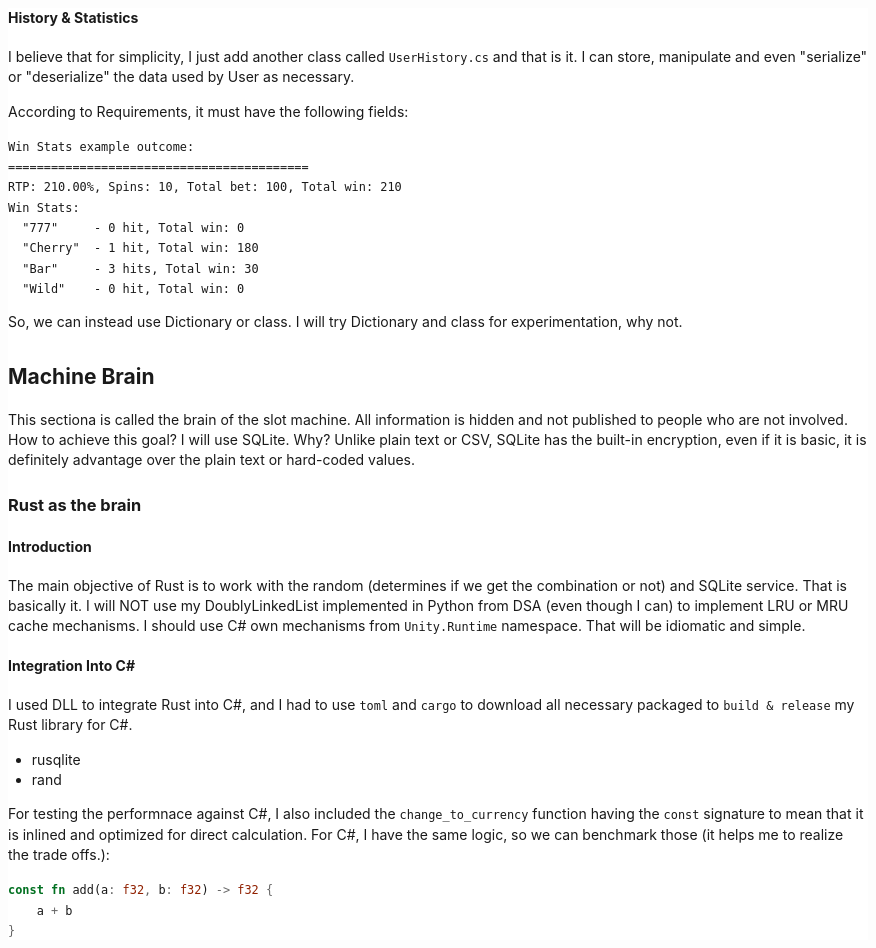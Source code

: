 #### History & Statistics

I believe that for simplicity, I just add another class called `UserHistory.cs` and that is it. I can store, manipulate 
and even "serialize" or "deserialize" the data used by User as necessary. 

According to Requirements, it must have the following fields:

```txt
Win Stats example outcome:
==========================================
RTP: 210.00%, Spins: 10, Total bet: 100, Total win: 210
Win Stats:
  "777"     - 0 hit, Total win: 0
  "Cherry"  - 1 hit, Total win: 180
  "Bar"     - 3 hits, Total win: 30
  "Wild"    - 0 hit, Total win: 0
```

So, we can instead use Dictionary or class. I will try Dictionary and class for experimentation, why not.

## Machine Brain

This sectiona is called the brain of the slot machine. All information is hidden and not published to people who are not involved. How  to achieve this goal? I will use SQLite. Why? Unlike plain text or CSV, SQLite has the built-in encryption, even if it is basic, it is definitely advantage over the plain text or hard-coded values. 

### Rust as the brain

#### Introduction

The main objective of Rust is to work with the random (determines if we get the combination or not) and SQLite service. That is basically it. I will NOT use my DoublyLinkedList implemented in Python from DSA (even though I can) to implement LRU or MRU cache mechanisms. I should use C# own mechanisms from `Unity.Runtime` namespace. That will be idiomatic and simple. 

#### Integration Into C#

I used DLL to integrate Rust into C#, and I had to use `toml` and `cargo` to download all necessary packaged to `build & release` my Rust library for C#.

- rusqlite
- rand

For testing the performnace against C#, I also included the `change_to_currency`
function having the `const` signature to mean that it is inlined and optimized for direct calculation. For C#, I have the same logic, so we can benchmark those (it helps me to realize the trade offs.):

```rs
const fn add(a: f32, b: f32) -> f32 {
    a + b
}
```
